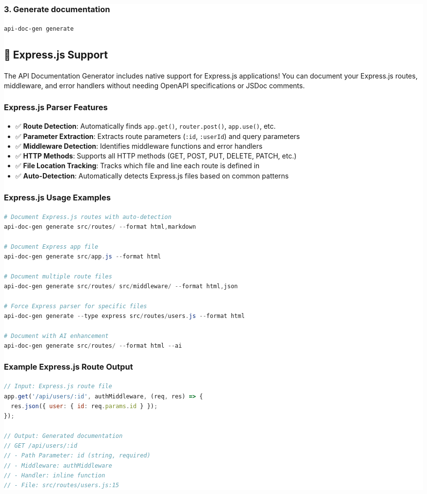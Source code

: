 ### 3. Generate documentation

```bash
api-doc-gen generate
```

## 🚀 Express.js Support

The API Documentation Generator includes native support for Express.js applications! You can document your Express.js routes, middleware, and error handlers without needing OpenAPI specifications or JSDoc comments.

### Express.js Parser Features

- ✅ **Route Detection**: Automatically finds `app.get()`, `router.post()`, `app.use()`, etc.
- ✅ **Parameter Extraction**: Extracts route parameters (`:id`, `:userId`) and query parameters
- ✅ **Middleware Detection**: Identifies middleware functions and error handlers
- ✅ **HTTP Methods**: Supports all HTTP methods (GET, POST, PUT, DELETE, PATCH, etc.)
- ✅ **File Location Tracking**: Tracks which file and line each route is defined in
- ✅ **Auto-Detection**: Automatically detects Express.js files based on common patterns

### Express.js Usage Examples

```powershell
# Document Express.js routes with auto-detection
api-doc-gen generate src/routes/ --format html,markdown

# Document Express app file
api-doc-gen generate src/app.js --format html

# Document multiple route files
api-doc-gen generate src/routes/ src/middleware/ --format html,json

# Force Express parser for specific files
api-doc-gen generate --type express src/routes/users.js --format html

# Document with AI enhancement
api-doc-gen generate src/routes/ --format html --ai
```

### Example Express.js Route Output

```javascript
// Input: Express.js route file
app.get('/api/users/:id', authMiddleware, (req, res) => {
  res.json({ user: { id: req.params.id } });
});

// Output: Generated documentation
// GET /api/users/:id
// - Path Parameter: id (string, required)
// - Middleware: authMiddleware
// - Handler: inline function
// - File: src/routes/users.js:15
```
